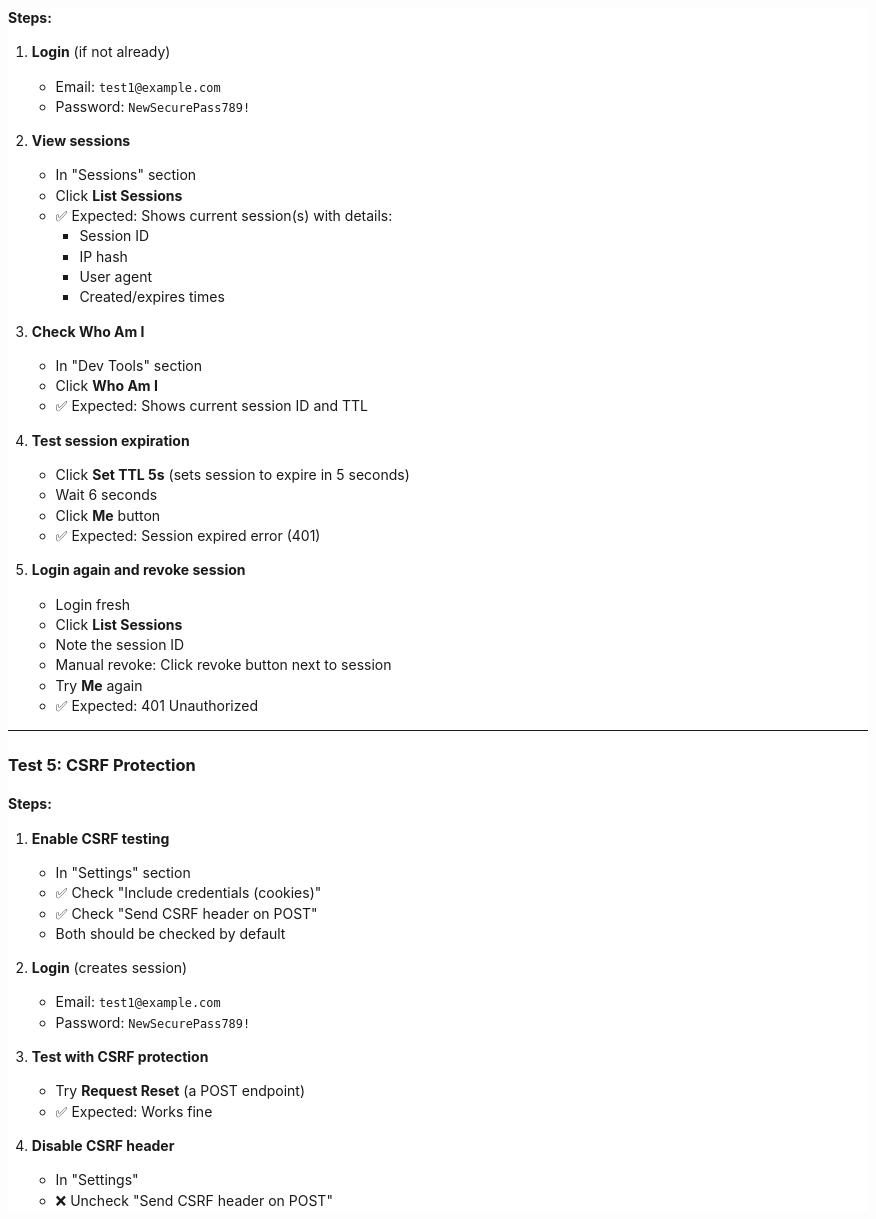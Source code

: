 **Steps:**
1. **Login** (if not already)
   - Email: `test1@example.com`
   - Password: `NewSecurePass789!`

2. **View sessions**
   - In "Sessions" section
   - Click **List Sessions**
   - ✅ Expected: Shows current session(s) with details:
     - Session ID
     - IP hash
     - User agent
     - Created/expires times

3. **Check Who Am I**
   - In "Dev Tools" section
   - Click **Who Am I**
   - ✅ Expected: Shows current session ID and TTL

4. **Test session expiration**
   - Click **Set TTL 5s** (sets session to expire in 5 seconds)
   - Wait 6 seconds
   - Click **Me** button
   - ✅ Expected: Session expired error (401)

5. **Login again and revoke session**
   - Login fresh
   - Click **List Sessions**
   - Note the session ID
   - Manual revoke: Click revoke button next to session
   - Try **Me** again
   - ✅ Expected: 401 Unauthorized

---

### Test 5: CSRF Protection

**Steps:**
1. **Enable CSRF testing**
   - In "Settings" section
   - ✅ Check "Include credentials (cookies)"
   - ✅ Check "Send CSRF header on POST"
   - Both should be checked by default

2. **Login** (creates session)
   - Email: `test1@example.com`
   - Password: `NewSecurePass789!`

3. **Test with CSRF protection**
   - Try **Request Reset** (a POST endpoint)
   - ✅ Expected: Works fine

4. **Disable CSRF header**
   - In "Settings"
   - ❌ Uncheck "Send CSRF header on POST"
   